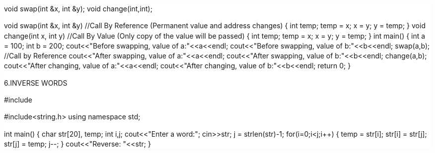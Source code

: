 void swap(int &x, int &y);
void change(int,int);

void swap(int &x, int &y) //Call By Reference (Permanent value and address changes)
{
    int temp;
    temp = x;
    x = y;
    y = temp;
}
void change(int x, int y) //Call By Value (Only copy of the value will be passed)
{
    int temp;
    temp = x;
    x = y;
    y = temp;
}
int main()
{
    int a = 100;
    int b = 200;
    cout<<"Before swapping, value of a:"<<a<<endl;
    cout<<"Before swapping, value of b:"<<b<<endl;
    swap(a,b); //Call by Reference
    cout<<"After swapping, value of a:"<<a<<endl;
    cout<<"After swapping, value of b:"<<b<<endl;
    change(a,b);
    cout<<"After changing, value of a:"<<a<<endl;
    cout<<"After changing, value of b:"<<b<<endl;
    return 0;
}


6.INVERSE WORDS


#include <iostream>

#include<string.h>
using namespace std;

int main()
{
   char str[20], temp;
   int i,j;
   cout<<"Enter a word:";
    cin>>str;
   j = strlen(str)-1;
   for(i=0;i<j;i++)
   {
       temp = str[i];
       str[i] = str[j];
       str[j] = temp;
       j--;
   }
    cout<<"Reverse: "<<str;
}
